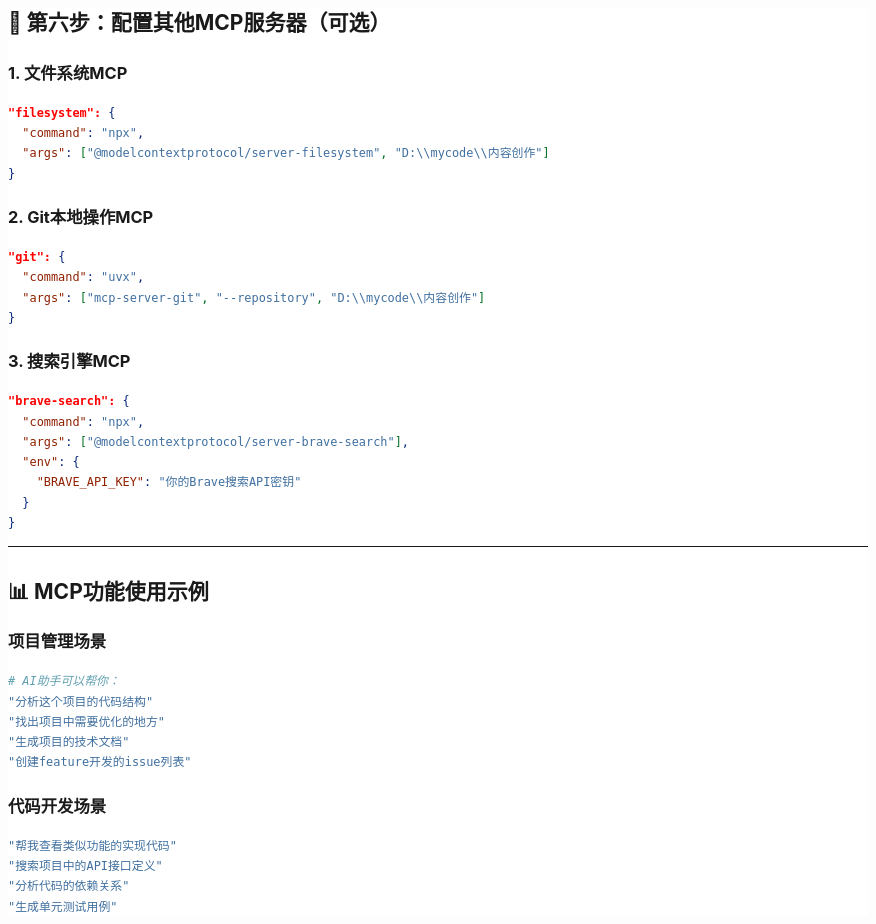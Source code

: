 
## 🔧 第六步：配置其他MCP服务器（可选）

### 1. 文件系统MCP
```json
"filesystem": {
  "command": "npx",
  "args": ["@modelcontextprotocol/server-filesystem", "D:\\mycode\\内容创作"]
}
```

### 2. Git本地操作MCP
```json
"git": {
  "command": "uvx",
  "args": ["mcp-server-git", "--repository", "D:\\mycode\\内容创作"]
}
```

### 3. 搜索引擎MCP
```json
"brave-search": {
  "command": "npx",
  "args": ["@modelcontextprotocol/server-brave-search"],
  "env": {
    "BRAVE_API_KEY": "你的Brave搜索API密钥"
  }
}
```

---

## 📊 MCP功能使用示例

### 项目管理场景
```bash
# AI助手可以帮你：
"分析这个项目的代码结构"
"找出项目中需要优化的地方"
"生成项目的技术文档"
"创建feature开发的issue列表"
```

### 代码开发场景
```bash
"帮我查看类似功能的实现代码"
"搜索项目中的API接口定义"
"分析代码的依赖关系"
"生成单元测试用例"
```
